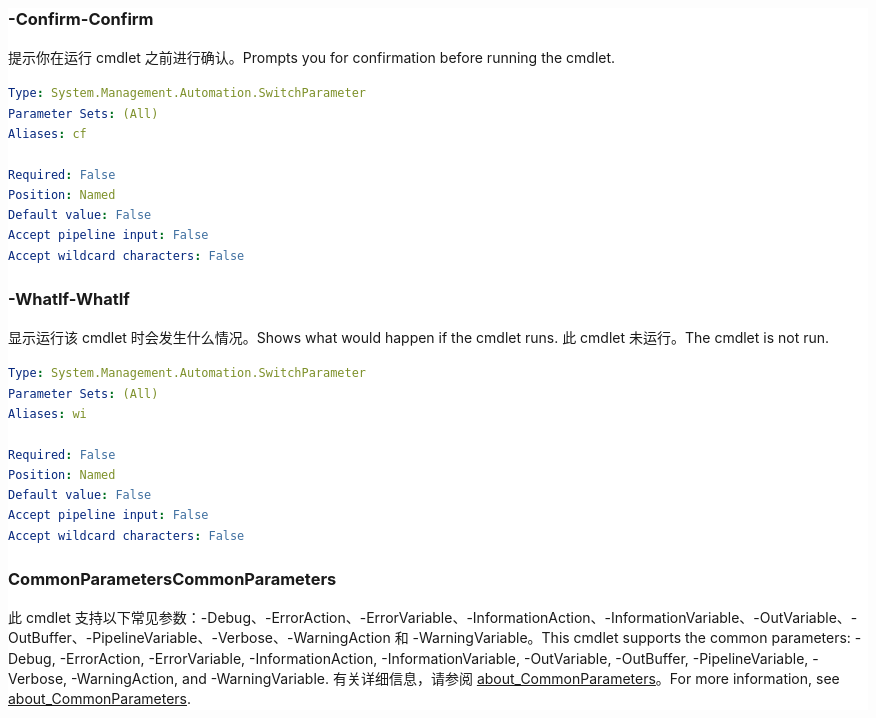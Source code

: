 ### <span data-ttu-id="04835-163">-Confirm</span><span class="sxs-lookup"><span data-stu-id="04835-163">-Confirm</span></span>

<span data-ttu-id="04835-164">提示你在运行 cmdlet 之前进行确认。</span><span class="sxs-lookup"><span data-stu-id="04835-164">Prompts you for confirmation before running the cmdlet.</span></span>

```yaml
Type: System.Management.Automation.SwitchParameter
Parameter Sets: (All)
Aliases: cf

Required: False
Position: Named
Default value: False
Accept pipeline input: False
Accept wildcard characters: False
```

### <span data-ttu-id="04835-165">-WhatIf</span><span class="sxs-lookup"><span data-stu-id="04835-165">-WhatIf</span></span>

<span data-ttu-id="04835-166">显示运行该 cmdlet 时会发生什么情况。</span><span class="sxs-lookup"><span data-stu-id="04835-166">Shows what would happen if the cmdlet runs.</span></span>
<span data-ttu-id="04835-167">此 cmdlet 未运行。</span><span class="sxs-lookup"><span data-stu-id="04835-167">The cmdlet is not run.</span></span>

```yaml
Type: System.Management.Automation.SwitchParameter
Parameter Sets: (All)
Aliases: wi

Required: False
Position: Named
Default value: False
Accept pipeline input: False
Accept wildcard characters: False
```

### <span data-ttu-id="04835-168">CommonParameters</span><span class="sxs-lookup"><span data-stu-id="04835-168">CommonParameters</span></span>

<span data-ttu-id="04835-169">此 cmdlet 支持以下常见参数：-Debug、-ErrorAction、-ErrorVariable、-InformationAction、-InformationVariable、-OutVariable、-OutBuffer、-PipelineVariable、-Verbose、-WarningAction 和 -WarningVariable。</span><span class="sxs-lookup"><span data-stu-id="04835-169">This cmdlet supports the common parameters: -Debug, -ErrorAction, -ErrorVariable, -InformationAction, -InformationVariable, -OutVariable, -OutBuffer, -PipelineVariable, -Verbose, -WarningAction, and -WarningVariable.</span></span> <span data-ttu-id="04835-170">有关详细信息，请参阅 [about_CommonParameters](../Microsoft.PowerShell.Core/About/about_CommonParameters.md)。</span><span class="sxs-lookup"><span data-stu-id="04835-170">For more information, see [about_CommonParameters](../Microsoft.PowerShell.Core/About/about_CommonParameters.md).</span></span>
